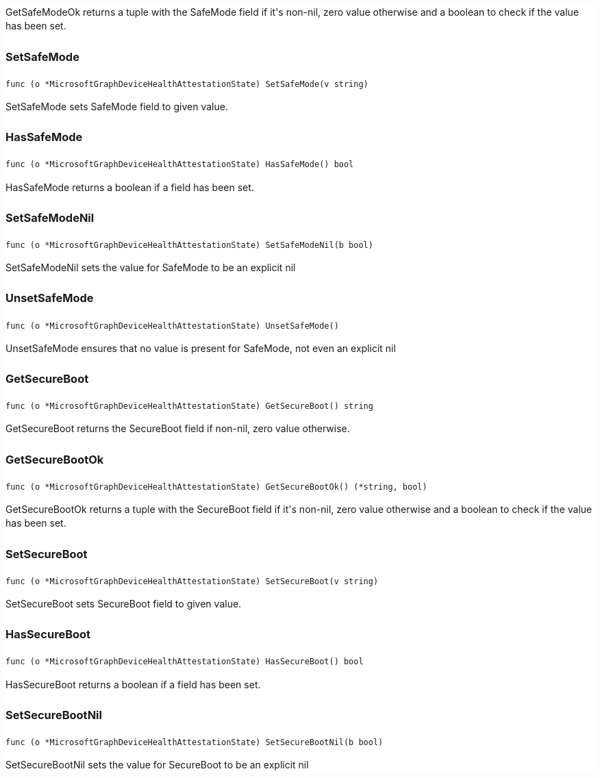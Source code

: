 GetSafeModeOk returns a tuple with the SafeMode field if it's non-nil, zero value otherwise
and a boolean to check if the value has been set.

### SetSafeMode

`func (o *MicrosoftGraphDeviceHealthAttestationState) SetSafeMode(v string)`

SetSafeMode sets SafeMode field to given value.

### HasSafeMode

`func (o *MicrosoftGraphDeviceHealthAttestationState) HasSafeMode() bool`

HasSafeMode returns a boolean if a field has been set.

### SetSafeModeNil

`func (o *MicrosoftGraphDeviceHealthAttestationState) SetSafeModeNil(b bool)`

 SetSafeModeNil sets the value for SafeMode to be an explicit nil

### UnsetSafeMode
`func (o *MicrosoftGraphDeviceHealthAttestationState) UnsetSafeMode()`

UnsetSafeMode ensures that no value is present for SafeMode, not even an explicit nil
### GetSecureBoot

`func (o *MicrosoftGraphDeviceHealthAttestationState) GetSecureBoot() string`

GetSecureBoot returns the SecureBoot field if non-nil, zero value otherwise.

### GetSecureBootOk

`func (o *MicrosoftGraphDeviceHealthAttestationState) GetSecureBootOk() (*string, bool)`

GetSecureBootOk returns a tuple with the SecureBoot field if it's non-nil, zero value otherwise
and a boolean to check if the value has been set.

### SetSecureBoot

`func (o *MicrosoftGraphDeviceHealthAttestationState) SetSecureBoot(v string)`

SetSecureBoot sets SecureBoot field to given value.

### HasSecureBoot

`func (o *MicrosoftGraphDeviceHealthAttestationState) HasSecureBoot() bool`

HasSecureBoot returns a boolean if a field has been set.

### SetSecureBootNil

`func (o *MicrosoftGraphDeviceHealthAttestationState) SetSecureBootNil(b bool)`

 SetSecureBootNil sets the value for SecureBoot to be an explicit nil
